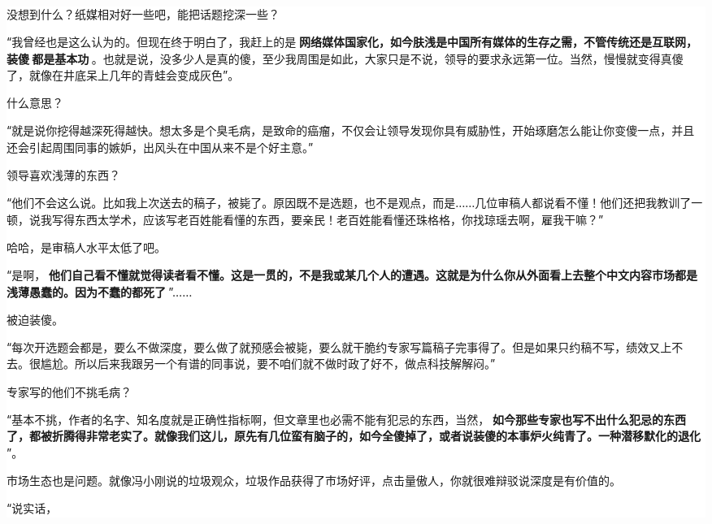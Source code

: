  <p>
  没想到什么？纸媒相对好一些吧，能把话题挖深一些？
 </p>
 <p>
  “我曾经也是这么认为的。但现在终于明白了，我赶上的是
  <strong>
   网络媒体国家化，如今肤浅是中国所有媒体的生存之需，不管传统还是互联网，
   <span href="https://www.secretchina.com/news/gb/tag/装傻" target="_blank">
    装傻
   </span>
   都是基本功
  </strong>
  。也就是说，没多少人是真的傻，至少我周围是如此，大家只是不说，领导的要求永远第一位。当然，慢慢就变得真傻了，就像在井底呆上几年的青蛙会变成灰色”。
 </p>
 <p>
  什么意思？
 </p>
 <p>
  “就是说你挖得越深死得越快。想太多是个臭毛病，是致命的癌瘤，不仅会让领导发现你具有威胁性，开始琢磨怎么能让你变傻一点，并且还会引起周围同事的嫉妒，出风头在中国从来不是个好主意。”
 </p>
 <p>
  领导喜欢浅薄的东西？
 </p>
 <p>
  “他们不会这么说。比如我上次送去的稿子，被毙了。原因既不是选题，也不是观点，而是……几位审稿人都说看不懂！他们还把我教训了一顿，说我写得东西太学术，应该写老百姓能看懂的东西，要亲民！老百姓能看懂还珠格格，你找琼瑶去啊，雇我干嘛？”
 </p>
 <p>
  哈哈，是审稿人水平太低了吧。
 </p>
 <p>
  “是啊，
  <strong>
   他们自己看不懂就觉得读者看不懂。这是一贯的，不是我或某几个人的遭遇。这就是为什么你从外面看上去整个中文内容市场都是浅薄愚蠢的。因为不蠢的都死了
  </strong>
  ”……
 </p>
 <p>
  被迫装傻。
 </p>
 <p>
  “每次开选题会都是，要么不做深度，要么做了就预感会被毙，要么就干脆约专家写篇稿子完事得了。但是如果只约稿不写，绩效又上不去。很尴尬。所以后来我跟另一个有谱的同事说，要不咱们就不做时政了好不，做点科技解解闷。”
 </p>
 <center>
  <ins class="adsbygoogle" data-ad-client="ca-pub-1276641434651360" data-ad-format="fluid" data-ad-layout="in-article" data-ad-slot="3646767294" style="display:block; text-align:center;">
  </ins>
 </center>
 <p>
  专家写的他们不挑毛病？
 </p>
 <p>
  “基本不挑，作者的名字、知名度就是正确性指标啊，但文章里也必需不能有犯忌的东西，当然，
  <strong>
   如今那些专家也写不出什么犯忌的东西了，都被折腾得非常老实了。就像我们这儿，原先有几位蛮有脑子的，如今全傻掉了，或者说装傻的本事炉火纯青了。一种潜移默化的退化
  </strong>
  ”。
 </p>
 <p>
  市场生态也是问题。就像冯小刚说的垃圾观众，垃圾作品获得了市场好评，点击量傲人，你就很难辩驳说深度是有价值的。
 </p>
 <p>
  “说实话，